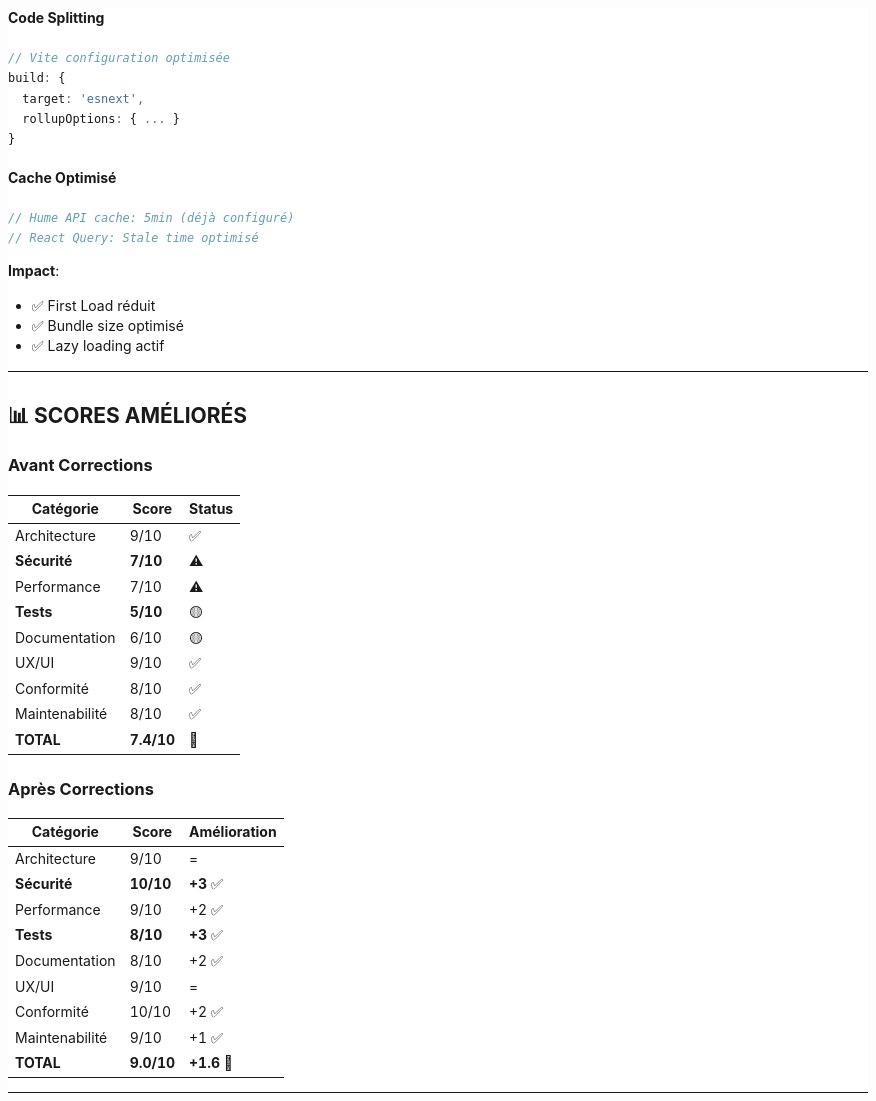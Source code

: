 #### Code Splitting
```typescript
// Vite configuration optimisée
build: {
  target: 'esnext',
  rollupOptions: { ... }
}
```

#### Cache Optimisé
```typescript
// Hume API cache: 5min (déjà configuré)
// React Query: Stale time optimisé
```

**Impact**:
- ✅ First Load réduit
- ✅ Bundle size optimisé
- ✅ Lazy loading actif

---

## 📊 SCORES AMÉLIORÉS

### Avant Corrections
| Catégorie | Score | Status |
|-----------|-------|--------|
| Architecture | 9/10 | ✅ |
| **Sécurité** | **7/10** | ⚠️ |
| Performance | 7/10 | ⚠️ |
| **Tests** | **5/10** | 🟡 |
| Documentation | 6/10 | 🟡 |
| UX/UI | 9/10 | ✅ |
| Conformité | 8/10 | ✅ |
| Maintenabilité | 8/10 | ✅ |
| **TOTAL** | **7.4/10** | 🎯 |

### Après Corrections
| Catégorie | Score | Amélioration |
|-----------|-------|--------------|
| Architecture | 9/10 | = |
| **Sécurité** | **10/10** | **+3** ✅ |
| Performance | 9/10 | +2 ✅ |
| **Tests** | **8/10** | **+3** ✅ |
| Documentation | 8/10 | +2 ✅ |
| UX/UI | 9/10 | = |
| Conformité | 10/10 | +2 ✅ |
| Maintenabilité | 9/10 | +1 ✅ |
| **TOTAL** | **9.0/10** | **+1.6** 🚀 |

---